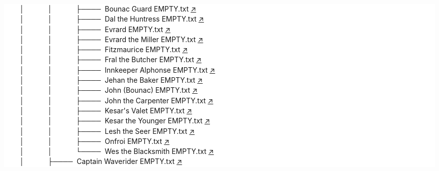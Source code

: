 &nbsp;&nbsp;&nbsp;&nbsp;&nbsp;&nbsp;&nbsp;&nbsp;│&nbsp;&nbsp;&nbsp;&nbsp;&nbsp;&nbsp;&nbsp;&nbsp;&nbsp;&nbsp;&nbsp;&nbsp;│&nbsp;&nbsp;&nbsp;&nbsp;&nbsp;&nbsp;&nbsp;&nbsp;&nbsp;&nbsp;&nbsp;&nbsp;├────&nbsp;&nbsp;Bounac Guard EMPTY.txt [↗](https://github.com/s2ward/tibia/blob/main/npc/Liberty%20Bay/Bounac/Bounac_Guard_EMPTY.txt)  
&nbsp;&nbsp;&nbsp;&nbsp;&nbsp;&nbsp;&nbsp;&nbsp;│&nbsp;&nbsp;&nbsp;&nbsp;&nbsp;&nbsp;&nbsp;&nbsp;&nbsp;&nbsp;&nbsp;&nbsp;│&nbsp;&nbsp;&nbsp;&nbsp;&nbsp;&nbsp;&nbsp;&nbsp;&nbsp;&nbsp;&nbsp;&nbsp;├────&nbsp;&nbsp;Dal the Huntress EMPTY.txt [↗](https://github.com/s2ward/tibia/blob/main/npc/Liberty%20Bay/Bounac/Dal_the_Huntress_EMPTY.txt)  
&nbsp;&nbsp;&nbsp;&nbsp;&nbsp;&nbsp;&nbsp;&nbsp;│&nbsp;&nbsp;&nbsp;&nbsp;&nbsp;&nbsp;&nbsp;&nbsp;&nbsp;&nbsp;&nbsp;&nbsp;│&nbsp;&nbsp;&nbsp;&nbsp;&nbsp;&nbsp;&nbsp;&nbsp;&nbsp;&nbsp;&nbsp;&nbsp;├────&nbsp;&nbsp;Evrard EMPTY.txt [↗](https://github.com/s2ward/tibia/blob/main/npc/Liberty%20Bay/Bounac/Evrard_EMPTY.txt)  
&nbsp;&nbsp;&nbsp;&nbsp;&nbsp;&nbsp;&nbsp;&nbsp;│&nbsp;&nbsp;&nbsp;&nbsp;&nbsp;&nbsp;&nbsp;&nbsp;&nbsp;&nbsp;&nbsp;&nbsp;│&nbsp;&nbsp;&nbsp;&nbsp;&nbsp;&nbsp;&nbsp;&nbsp;&nbsp;&nbsp;&nbsp;&nbsp;├────&nbsp;&nbsp;Evrard the Miller EMPTY.txt [↗](https://github.com/s2ward/tibia/blob/main/npc/Liberty%20Bay/Bounac/Evrard_the_Miller_EMPTY.txt)  
&nbsp;&nbsp;&nbsp;&nbsp;&nbsp;&nbsp;&nbsp;&nbsp;│&nbsp;&nbsp;&nbsp;&nbsp;&nbsp;&nbsp;&nbsp;&nbsp;&nbsp;&nbsp;&nbsp;&nbsp;│&nbsp;&nbsp;&nbsp;&nbsp;&nbsp;&nbsp;&nbsp;&nbsp;&nbsp;&nbsp;&nbsp;&nbsp;├────&nbsp;&nbsp;Fitzmaurice EMPTY.txt [↗](https://github.com/s2ward/tibia/blob/main/npc/Liberty%20Bay/Bounac/Fitzmaurice_EMPTY.txt)  
&nbsp;&nbsp;&nbsp;&nbsp;&nbsp;&nbsp;&nbsp;&nbsp;│&nbsp;&nbsp;&nbsp;&nbsp;&nbsp;&nbsp;&nbsp;&nbsp;&nbsp;&nbsp;&nbsp;&nbsp;│&nbsp;&nbsp;&nbsp;&nbsp;&nbsp;&nbsp;&nbsp;&nbsp;&nbsp;&nbsp;&nbsp;&nbsp;├────&nbsp;&nbsp;Fral the Butcher EMPTY.txt [↗](https://github.com/s2ward/tibia/blob/main/npc/Liberty%20Bay/Bounac/Fral_the_Butcher_EMPTY.txt)  
&nbsp;&nbsp;&nbsp;&nbsp;&nbsp;&nbsp;&nbsp;&nbsp;│&nbsp;&nbsp;&nbsp;&nbsp;&nbsp;&nbsp;&nbsp;&nbsp;&nbsp;&nbsp;&nbsp;&nbsp;│&nbsp;&nbsp;&nbsp;&nbsp;&nbsp;&nbsp;&nbsp;&nbsp;&nbsp;&nbsp;&nbsp;&nbsp;├────&nbsp;&nbsp;Innkeeper Alphonse EMPTY.txt [↗](https://github.com/s2ward/tibia/blob/main/npc/Liberty%20Bay/Bounac/Innkeeper_Alphonse_EMPTY.txt)  
&nbsp;&nbsp;&nbsp;&nbsp;&nbsp;&nbsp;&nbsp;&nbsp;│&nbsp;&nbsp;&nbsp;&nbsp;&nbsp;&nbsp;&nbsp;&nbsp;&nbsp;&nbsp;&nbsp;&nbsp;│&nbsp;&nbsp;&nbsp;&nbsp;&nbsp;&nbsp;&nbsp;&nbsp;&nbsp;&nbsp;&nbsp;&nbsp;├────&nbsp;&nbsp;Jehan the Baker EMPTY.txt [↗](https://github.com/s2ward/tibia/blob/main/npc/Liberty%20Bay/Bounac/Jehan_the_Baker_EMPTY.txt)  
&nbsp;&nbsp;&nbsp;&nbsp;&nbsp;&nbsp;&nbsp;&nbsp;│&nbsp;&nbsp;&nbsp;&nbsp;&nbsp;&nbsp;&nbsp;&nbsp;&nbsp;&nbsp;&nbsp;&nbsp;│&nbsp;&nbsp;&nbsp;&nbsp;&nbsp;&nbsp;&nbsp;&nbsp;&nbsp;&nbsp;&nbsp;&nbsp;├────&nbsp;&nbsp;John (Bounac) EMPTY.txt [↗](https://github.com/s2ward/tibia/blob/main/npc/Liberty%20Bay/Bounac/John_(Bounac)_EMPTY.txt)  
&nbsp;&nbsp;&nbsp;&nbsp;&nbsp;&nbsp;&nbsp;&nbsp;│&nbsp;&nbsp;&nbsp;&nbsp;&nbsp;&nbsp;&nbsp;&nbsp;&nbsp;&nbsp;&nbsp;&nbsp;│&nbsp;&nbsp;&nbsp;&nbsp;&nbsp;&nbsp;&nbsp;&nbsp;&nbsp;&nbsp;&nbsp;&nbsp;├────&nbsp;&nbsp;John the Carpenter EMPTY.txt [↗](https://github.com/s2ward/tibia/blob/main/npc/Liberty%20Bay/Bounac/John_the_Carpenter_EMPTY.txt)  
&nbsp;&nbsp;&nbsp;&nbsp;&nbsp;&nbsp;&nbsp;&nbsp;│&nbsp;&nbsp;&nbsp;&nbsp;&nbsp;&nbsp;&nbsp;&nbsp;&nbsp;&nbsp;&nbsp;&nbsp;│&nbsp;&nbsp;&nbsp;&nbsp;&nbsp;&nbsp;&nbsp;&nbsp;&nbsp;&nbsp;&nbsp;&nbsp;├────&nbsp;&nbsp;Kesar's Valet EMPTY.txt [↗](https://github.com/s2ward/tibia/blob/main/npc/Liberty%20Bay/Bounac/Kesar's_Valet_EMPTY.txt)  
&nbsp;&nbsp;&nbsp;&nbsp;&nbsp;&nbsp;&nbsp;&nbsp;│&nbsp;&nbsp;&nbsp;&nbsp;&nbsp;&nbsp;&nbsp;&nbsp;&nbsp;&nbsp;&nbsp;&nbsp;│&nbsp;&nbsp;&nbsp;&nbsp;&nbsp;&nbsp;&nbsp;&nbsp;&nbsp;&nbsp;&nbsp;&nbsp;├────&nbsp;&nbsp;Kesar the Younger EMPTY.txt [↗](https://github.com/s2ward/tibia/blob/main/npc/Liberty%20Bay/Bounac/Kesar_the_Younger_EMPTY.txt)  
&nbsp;&nbsp;&nbsp;&nbsp;&nbsp;&nbsp;&nbsp;&nbsp;│&nbsp;&nbsp;&nbsp;&nbsp;&nbsp;&nbsp;&nbsp;&nbsp;&nbsp;&nbsp;&nbsp;&nbsp;│&nbsp;&nbsp;&nbsp;&nbsp;&nbsp;&nbsp;&nbsp;&nbsp;&nbsp;&nbsp;&nbsp;&nbsp;├────&nbsp;&nbsp;Lesh the Seer EMPTY.txt [↗](https://github.com/s2ward/tibia/blob/main/npc/Liberty%20Bay/Bounac/Lesh_the_Seer_EMPTY.txt)  
&nbsp;&nbsp;&nbsp;&nbsp;&nbsp;&nbsp;&nbsp;&nbsp;│&nbsp;&nbsp;&nbsp;&nbsp;&nbsp;&nbsp;&nbsp;&nbsp;&nbsp;&nbsp;&nbsp;&nbsp;│&nbsp;&nbsp;&nbsp;&nbsp;&nbsp;&nbsp;&nbsp;&nbsp;&nbsp;&nbsp;&nbsp;&nbsp;├────&nbsp;&nbsp;Onfroi EMPTY.txt [↗](https://github.com/s2ward/tibia/blob/main/npc/Liberty%20Bay/Bounac/Onfroi_EMPTY.txt)  
&nbsp;&nbsp;&nbsp;&nbsp;&nbsp;&nbsp;&nbsp;&nbsp;│&nbsp;&nbsp;&nbsp;&nbsp;&nbsp;&nbsp;&nbsp;&nbsp;&nbsp;&nbsp;&nbsp;&nbsp;│&nbsp;&nbsp;&nbsp;&nbsp;&nbsp;&nbsp;&nbsp;&nbsp;&nbsp;&nbsp;&nbsp;&nbsp;└────&nbsp;&nbsp;Wes the Blacksmith EMPTY.txt [↗](https://github.com/s2ward/tibia/blob/main/npc/Liberty%20Bay/Bounac/Wes_the_Blacksmith_EMPTY.txt)  
&nbsp;&nbsp;&nbsp;&nbsp;&nbsp;&nbsp;&nbsp;&nbsp;│&nbsp;&nbsp;&nbsp;&nbsp;&nbsp;&nbsp;&nbsp;&nbsp;&nbsp;&nbsp;&nbsp;&nbsp;├────&nbsp;&nbsp;Captain Waverider EMPTY.txt [↗](https://github.com/s2ward/tibia/blob/main/npc/Liberty%20Bay/Captain_Waverider_EMPTY.txt)  
